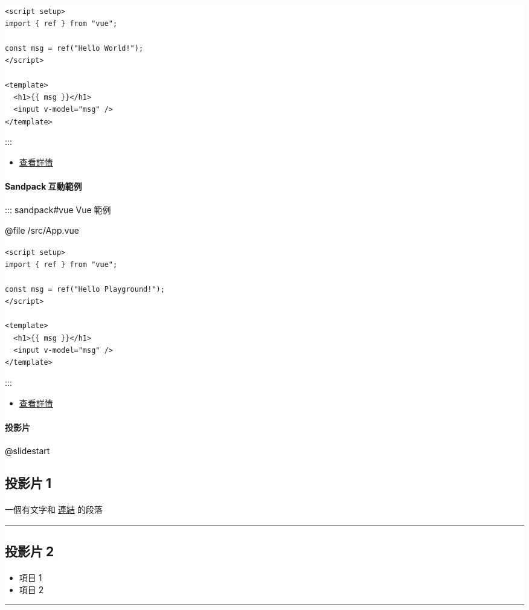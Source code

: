 ```vue
<script setup>
import { ref } from "vue";

const msg = ref("Hello World!");
</script>

<template>
  <h1>{{ msg }}</h1>
  <input v-model="msg" />
</template>
```

:::

- [查看詳情](https://theme-hope.vuejs.press/zh/guide/markdown/vue-playground.html)

#### Sandpack 互動範例

::: sandpack#vue Vue 範例

@file /src/App.vue

```vue
<script setup>
import { ref } from "vue";

const msg = ref("Hello Playground!");
</script>

<template>
  <h1>{{ msg }}</h1>
  <input v-model="msg" />
</template>
```

:::

- [查看詳情](https://theme-hope.vuejs.press/zh/guide/markdown/sandpack.html)

#### 投影片

@slidestart

## 投影片 1

一個有文字和 [連結](https://mister-hope.com) 的段落

---

## 投影片 2

- 項目 1
- 項目 2

---
